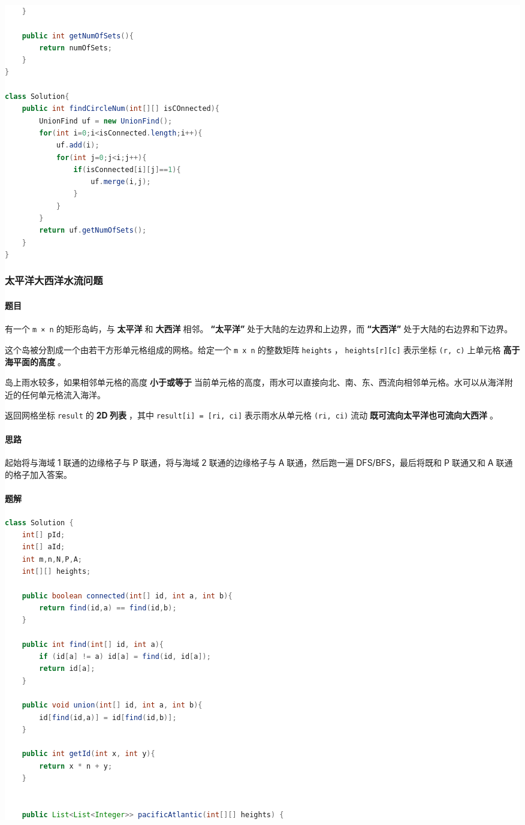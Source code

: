 ```java
	}
	
	public int getNumOfSets(){
		return numOfSets;
	}
}
	
class Solution{
	public int findCircleNum(int[][] isCOnnected){
		UnionFind uf = new UnionFind();
		for(int i=0;i<isConnected.length;i++){
			uf.add(i);
			for(int j=0;j<i;j++){
				if(isConnected[i][j]==1){
					uf.merge(i,j);
				}
			}
		}
		return uf.getNumOfSets();
	}
}
```

### 太平洋大西洋水流问题
#### 题目
有一个 `m × n` 的矩形岛屿，与 **太平洋** 和 **大西洋** 相邻。 **“太平洋”** 处于大陆的左边界和上边界，而 **“大西洋”** 处于大陆的右边界和下边界。

这个岛被分割成一个由若干方形单元格组成的网格。给定一个 `m x n` 的整数矩阵 `heights` ， `heights[r][c]` 表示坐标 `(r, c)` 上单元格 **高于海平面的高度** 。

岛上雨水较多，如果相邻单元格的高度 **小于或等于** 当前单元格的高度，雨水可以直接向北、南、东、西流向相邻单元格。水可以从海洋附近的任何单元格流入海洋。

返回网格坐标 `result` 的 **2D 列表** ，其中 `result[i] = [ri, ci]` 表示雨水从单元格 `(ri, ci)` 流动 **既可流向太平洋也可流向大西洋** 。

#### 思路
起始将与海域 1 联通的边缘格子与 P 联通，将与海域 2 联通的边缘格子与 A 联通，然后跑一遍 DFS/BFS，最后将既和 P 联通又和 A 联通的格子加入答案。

#### 题解
```java
class Solution {
    int[] pId;
    int[] aId;
    int m,n,N,P,A;
    int[][] heights;

    public boolean connected(int[] id, int a, int b){
        return find(id,a) == find(id,b);
    }

    public int find(int[] id, int a){
        if (id[a] != a) id[a] = find(id, id[a]);
        return id[a];
    }

    public void union(int[] id, int a, int b){
        id[find(id,a)] = id[find(id,b)];
    }

    public int getId(int x, int y){
        return x * n + y;
    }


    public List<List<Integer>> pacificAtlantic(int[][] heights) {
```
